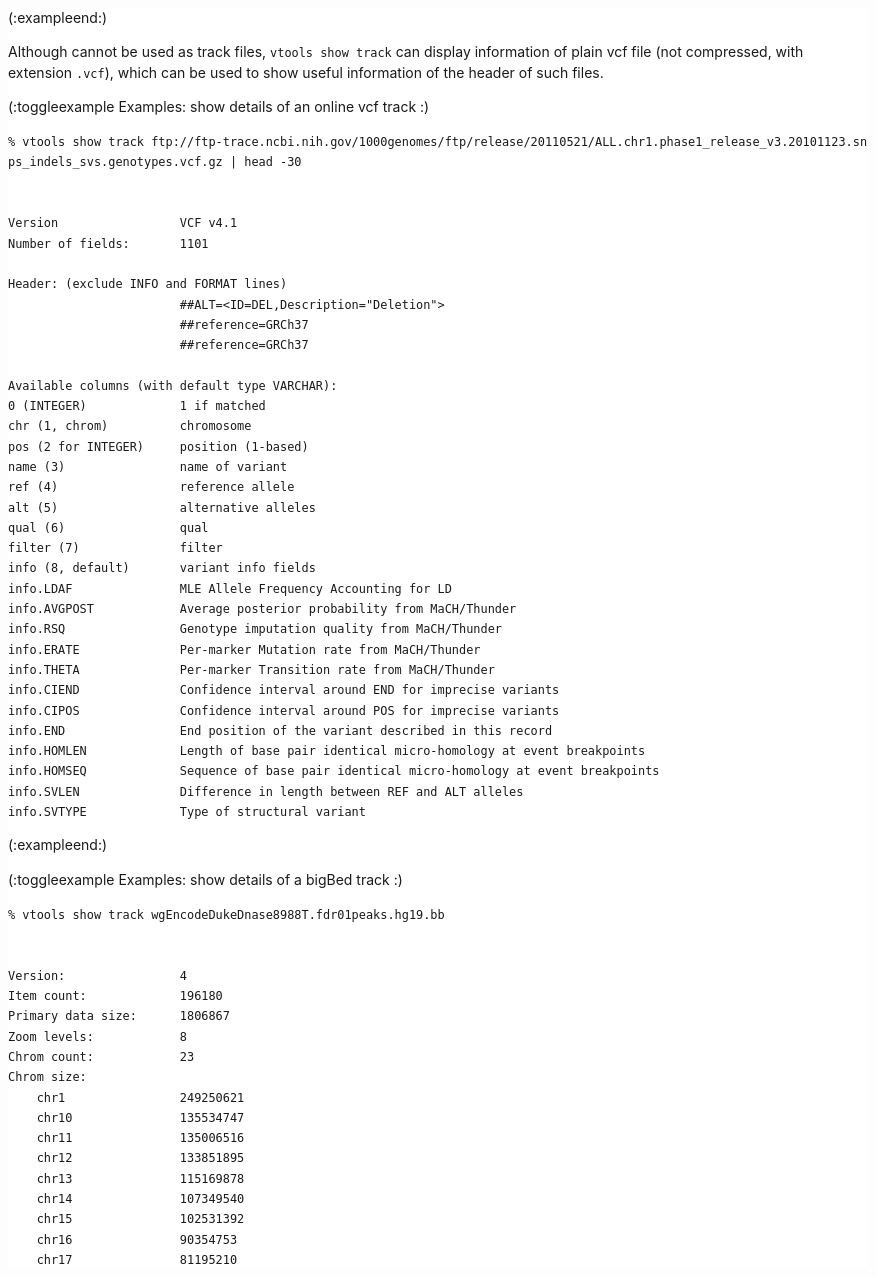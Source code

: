 
(:exampleend:) 



Although cannot be used as track files, `vtools show track` can display information of plain vcf file (not compressed, with extension `.vcf`), which can be used to show useful information of the header of such files. 

(:toggleexample Examples: show details of an online vcf track :) 



    % vtools show track ftp://ftp-trace.ncbi.nih.gov/1000genomes/ftp/release/20110521/ALL.chr1.phase1_release_v3.20101123.snps_indels_svs.genotypes.vcf.gz | head -30
    

    Version                 VCF v4.1
    Number of fields:       1101
    
    Header: (exclude INFO and FORMAT lines)
                            ##ALT=<ID=DEL,Description="Deletion">
                            ##reference=GRCh37
                            ##reference=GRCh37
    
    Available columns (with default type VARCHAR):
    0 (INTEGER)             1 if matched
    chr (1, chrom)          chromosome
    pos (2 for INTEGER)     position (1-based)
    name (3)                name of variant
    ref (4)                 reference allele
    alt (5)                 alternative alleles
    qual (6)                qual
    filter (7)              filter
    info (8, default)       variant info fields
    info.LDAF               MLE Allele Frequency Accounting for LD
    info.AVGPOST            Average posterior probability from MaCH/Thunder
    info.RSQ                Genotype imputation quality from MaCH/Thunder
    info.ERATE              Per-marker Mutation rate from MaCH/Thunder
    info.THETA              Per-marker Transition rate from MaCH/Thunder
    info.CIEND              Confidence interval around END for imprecise variants
    info.CIPOS              Confidence interval around POS for imprecise variants
    info.END                End position of the variant described in this record
    info.HOMLEN             Length of base pair identical micro-homology at event breakpoints
    info.HOMSEQ             Sequence of base pair identical micro-homology at event breakpoints
    info.SVLEN              Difference in length between REF and ALT alleles
    info.SVTYPE             Type of structural variant
    

(:exampleend:) 

(:toggleexample Examples: show details of a bigBed track :) 



    % vtools show track wgEncodeDukeDnase8988T.fdr01peaks.hg19.bb
    

    Version:                4
    Item count:             196180
    Primary data size:      1806867
    Zoom levels:            8
    Chrom count:            23
    Chrom size:
        chr1                249250621
        chr10               135534747
        chr11               135006516
        chr12               133851895
        chr13               115169878
        chr14               107349540
        chr15               102531392
        chr16               90354753
        chr17               81195210
